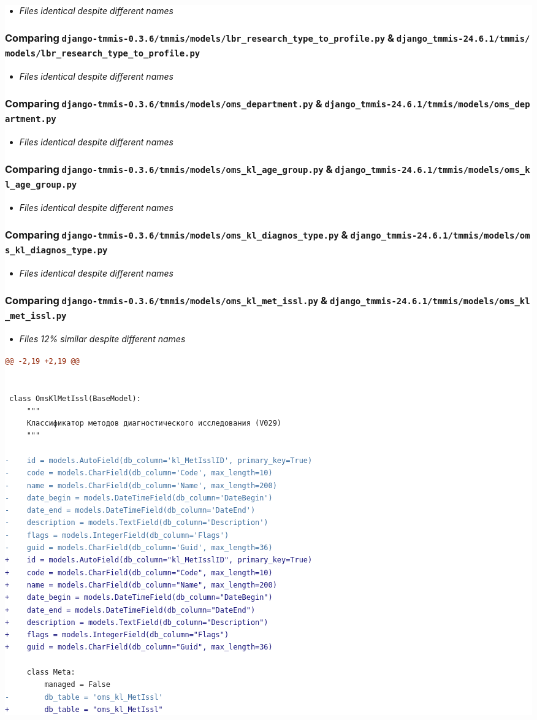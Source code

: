  * *Files identical despite different names*

### Comparing `django-tmmis-0.3.6/tmmis/models/lbr_research_type_to_profile.py` & `django_tmmis-24.6.1/tmmis/models/lbr_research_type_to_profile.py`

 * *Files identical despite different names*

### Comparing `django-tmmis-0.3.6/tmmis/models/oms_department.py` & `django_tmmis-24.6.1/tmmis/models/oms_department.py`

 * *Files identical despite different names*

### Comparing `django-tmmis-0.3.6/tmmis/models/oms_kl_age_group.py` & `django_tmmis-24.6.1/tmmis/models/oms_kl_age_group.py`

 * *Files identical despite different names*

### Comparing `django-tmmis-0.3.6/tmmis/models/oms_kl_diagnos_type.py` & `django_tmmis-24.6.1/tmmis/models/oms_kl_diagnos_type.py`

 * *Files identical despite different names*

### Comparing `django-tmmis-0.3.6/tmmis/models/oms_kl_met_issl.py` & `django_tmmis-24.6.1/tmmis/models/oms_kl_met_issl.py`

 * *Files 12% similar despite different names*

```diff
@@ -2,19 +2,19 @@
 
 
 class OmsKlMetIssl(BaseModel):
     """
     Классификатор методов диагностического исследования (V029)
     """
 
-    id = models.AutoField(db_column='kl_MetIsslID', primary_key=True)
-    code = models.CharField(db_column='Code', max_length=10)
-    name = models.CharField(db_column='Name', max_length=200)
-    date_begin = models.DateTimeField(db_column='DateBegin')
-    date_end = models.DateTimeField(db_column='DateEnd')
-    description = models.TextField(db_column='Description')
-    flags = models.IntegerField(db_column='Flags')
-    guid = models.CharField(db_column='Guid', max_length=36)
+    id = models.AutoField(db_column="kl_MetIsslID", primary_key=True)
+    code = models.CharField(db_column="Code", max_length=10)
+    name = models.CharField(db_column="Name", max_length=200)
+    date_begin = models.DateTimeField(db_column="DateBegin")
+    date_end = models.DateTimeField(db_column="DateEnd")
+    description = models.TextField(db_column="Description")
+    flags = models.IntegerField(db_column="Flags")
+    guid = models.CharField(db_column="Guid", max_length=36)
 
     class Meta:
         managed = False
-        db_table = 'oms_kl_MetIssl'
+        db_table = "oms_kl_MetIssl"
```
